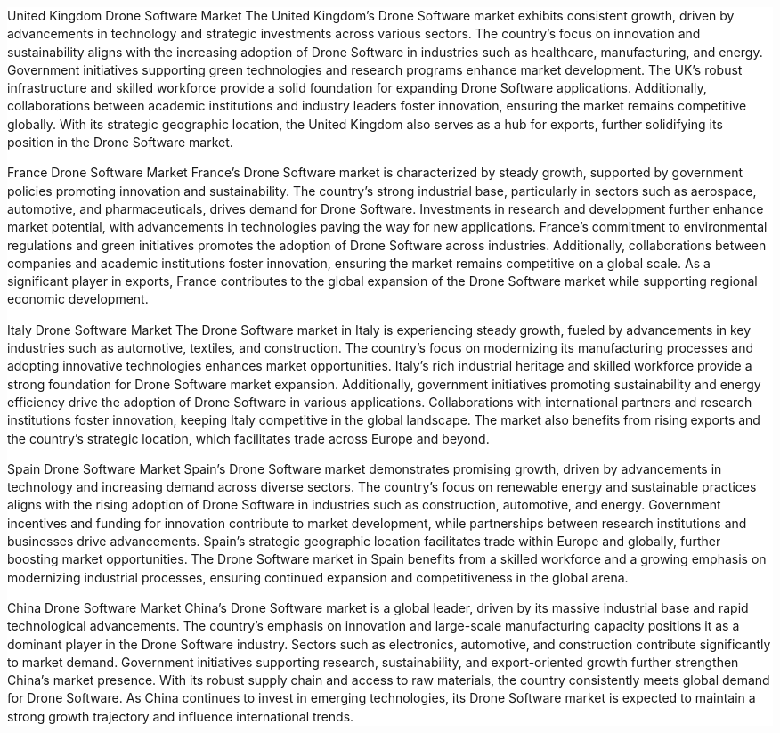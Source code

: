 United Kingdom Drone Software Market
The United Kingdom’s Drone Software market exhibits consistent growth, driven by advancements in technology and strategic investments across various sectors. The country’s focus on innovation and sustainability aligns with the increasing adoption of Drone Software in industries such as healthcare, manufacturing, and energy. Government initiatives supporting green technologies and research programs enhance market development. The UK’s robust infrastructure and skilled workforce provide a solid foundation for expanding Drone Software applications. Additionally, collaborations between academic institutions and industry leaders foster innovation, ensuring the market remains competitive globally. With its strategic geographic location, the United Kingdom also serves as a hub for exports, further solidifying its position in the Drone Software market.

France Drone Software Market
France’s Drone Software market is characterized by steady growth, supported by government policies promoting innovation and sustainability. The country’s strong industrial base, particularly in sectors such as aerospace, automotive, and pharmaceuticals, drives demand for Drone Software. Investments in research and development further enhance market potential, with advancements in technologies paving the way for new applications. France’s commitment to environmental regulations and green initiatives promotes the adoption of Drone Software across industries. Additionally, collaborations between companies and academic institutions foster innovation, ensuring the market remains competitive on a global scale. As a significant player in exports, France contributes to the global expansion of the Drone Software market while supporting regional economic development.

Italy Drone Software Market
The Drone Software market in Italy is experiencing steady growth, fueled by advancements in key industries such as automotive, textiles, and construction. The country’s focus on modernizing its manufacturing processes and adopting innovative technologies enhances market opportunities. Italy’s rich industrial heritage and skilled workforce provide a strong foundation for Drone Software market expansion. Additionally, government initiatives promoting sustainability and energy efficiency drive the adoption of Drone Software in various applications. Collaborations with international partners and research institutions foster innovation, keeping Italy competitive in the global landscape. The market also benefits from rising exports and the country’s strategic location, which facilitates trade across Europe and beyond.

Spain Drone Software Market
Spain’s Drone Software market demonstrates promising growth, driven by advancements in technology and increasing demand across diverse sectors. The country’s focus on renewable energy and sustainable practices aligns with the rising adoption of Drone Software in industries such as construction, automotive, and energy. Government incentives and funding for innovation contribute to market development, while partnerships between research institutions and businesses drive advancements. Spain’s strategic geographic location facilitates trade within Europe and globally, further boosting market opportunities. The Drone Software market in Spain benefits from a skilled workforce and a growing emphasis on modernizing industrial processes, ensuring continued expansion and competitiveness in the global arena.

China Drone Software Market
China’s Drone Software market is a global leader, driven by its massive industrial base and rapid technological advancements. The country’s emphasis on innovation and large-scale manufacturing capacity positions it as a dominant player in the Drone Software industry. Sectors such as electronics, automotive, and construction contribute significantly to market demand. Government initiatives supporting research, sustainability, and export-oriented growth further strengthen China’s market presence. With its robust supply chain and access to raw materials, the country consistently meets global demand for Drone Software. As China continues to invest in emerging technologies, its Drone Software market is expected to maintain a strong growth trajectory and influence international trends.
